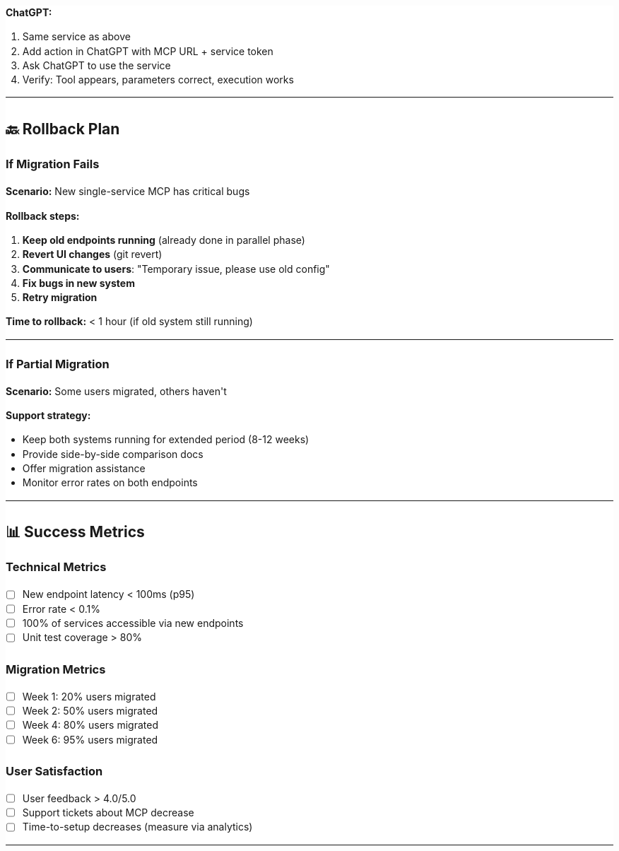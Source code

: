 **ChatGPT:**
1. Same service as above
2. Add action in ChatGPT with MCP URL + service token
3. Ask ChatGPT to use the service
4. Verify: Tool appears, parameters correct, execution works

---

## 🔙 Rollback Plan

### If Migration Fails

**Scenario:** New single-service MCP has critical bugs

**Rollback steps:**

1. **Keep old endpoints running** (already done in parallel phase)
2. **Revert UI changes** (git revert)
3. **Communicate to users**: "Temporary issue, please use old config"
4. **Fix bugs in new system**
5. **Retry migration**

**Time to rollback:** < 1 hour (if old system still running)

---

### If Partial Migration
**Scenario:** Some users migrated, others haven't

**Support strategy:**
- Keep both systems running for extended period (8-12 weeks)
- Provide side-by-side comparison docs
- Offer migration assistance
- Monitor error rates on both endpoints

---

## 📊 Success Metrics

### Technical Metrics
- [ ] New endpoint latency < 100ms (p95)
- [ ] Error rate < 0.1%
- [ ] 100% of services accessible via new endpoints
- [ ] Unit test coverage > 80%

### Migration Metrics
- [ ] Week 1: 20% users migrated
- [ ] Week 2: 50% users migrated
- [ ] Week 4: 80% users migrated
- [ ] Week 6: 95% users migrated

### User Satisfaction
- [ ] User feedback > 4.0/5.0
- [ ] Support tickets about MCP decrease
- [ ] Time-to-setup decreases (measure via analytics)

---